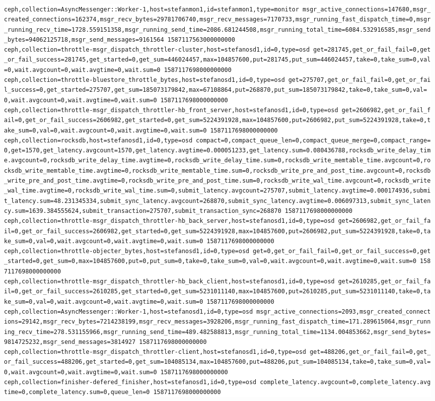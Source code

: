 ```text
ceph,collection=AsyncMessenger::Worker-1,host=stefanmon1,id=stefanmon1,type=monitor msgr_active_connections=147680,msgr_created_connections=162374,msgr_recv_bytes=29781706740,msgr_recv_messages=7170733,msgr_running_fast_dispatch_time=0,msgr_running_recv_time=1728.559151358,msgr_running_send_time=2086.681244508,msgr_running_total_time=6084.532916585,msgr_send_bytes=94062125718,msgr_send_messages=9161564 1587117563000000000
ceph,collection=throttle-msgr_dispatch_throttler-cluster,host=stefanosd1,id=0,type=osd get=281745,get_or_fail_fail=0,get_or_fail_success=281745,get_started=0,get_sum=446024457,max=104857600,put=281745,put_sum=446024457,take=0,take_sum=0,val=0,wait.avgcount=0,wait.avgtime=0,wait.sum=0 1587117698000000000
ceph,collection=throttle-bluestore_throttle_bytes,host=stefanosd1,id=0,type=osd get=275707,get_or_fail_fail=0,get_or_fail_success=0,get_started=275707,get_sum=185073179842,max=67108864,put=268870,put_sum=185073179842,take=0,take_sum=0,val=0,wait.avgcount=0,wait.avgtime=0,wait.sum=0 1587117698000000000
ceph,collection=throttle-msgr_dispatch_throttler-hb_front_server,host=stefanosd1,id=0,type=osd get=2606982,get_or_fail_fail=0,get_or_fail_success=2606982,get_started=0,get_sum=5224391928,max=104857600,put=2606982,put_sum=5224391928,take=0,take_sum=0,val=0,wait.avgcount=0,wait.avgtime=0,wait.sum=0 1587117698000000000
ceph,collection=rocksdb,host=stefanosd1,id=0,type=osd compact=0,compact_queue_len=0,compact_queue_merge=0,compact_range=0,get=1570,get_latency.avgcount=1570,get_latency.avgtime=0.000051233,get_latency.sum=0.080436788,rocksdb_write_delay_time.avgcount=0,rocksdb_write_delay_time.avgtime=0,rocksdb_write_delay_time.sum=0,rocksdb_write_memtable_time.avgcount=0,rocksdb_write_memtable_time.avgtime=0,rocksdb_write_memtable_time.sum=0,rocksdb_write_pre_and_post_time.avgcount=0,rocksdb_write_pre_and_post_time.avgtime=0,rocksdb_write_pre_and_post_time.sum=0,rocksdb_write_wal_time.avgcount=0,rocksdb_write_wal_time.avgtime=0,rocksdb_write_wal_time.sum=0,submit_latency.avgcount=275707,submit_latency.avgtime=0.000174936,submit_latency.sum=48.231345334,submit_sync_latency.avgcount=268870,submit_sync_latency.avgtime=0.006097313,submit_sync_latency.sum=1639.384555624,submit_transaction=275707,submit_transaction_sync=268870 1587117698000000000
ceph,collection=throttle-msgr_dispatch_throttler-hb_back_server,host=stefanosd1,id=0,type=osd get=2606982,get_or_fail_fail=0,get_or_fail_success=2606982,get_started=0,get_sum=5224391928,max=104857600,put=2606982,put_sum=5224391928,take=0,take_sum=0,val=0,wait.avgcount=0,wait.avgtime=0,wait.sum=0 1587117698000000000
ceph,collection=throttle-objecter_bytes,host=stefanosd1,id=0,type=osd get=0,get_or_fail_fail=0,get_or_fail_success=0,get_started=0,get_sum=0,max=104857600,put=0,put_sum=0,take=0,take_sum=0,val=0,wait.avgcount=0,wait.avgtime=0,wait.sum=0 1587117698000000000
ceph,collection=throttle-msgr_dispatch_throttler-hb_back_client,host=stefanosd1,id=0,type=osd get=2610285,get_or_fail_fail=0,get_or_fail_success=2610285,get_started=0,get_sum=5231011140,max=104857600,put=2610285,put_sum=5231011140,take=0,take_sum=0,val=0,wait.avgcount=0,wait.avgtime=0,wait.sum=0 1587117698000000000
ceph,collection=AsyncMessenger::Worker-1,host=stefanosd1,id=0,type=osd msgr_active_connections=2093,msgr_created_connections=29142,msgr_recv_bytes=7214238199,msgr_recv_messages=3928206,msgr_running_fast_dispatch_time=171.289615064,msgr_running_recv_time=278.531155966,msgr_running_send_time=489.482588813,msgr_running_total_time=1134.004853662,msgr_send_bytes=9814725232,msgr_send_messages=3814927 1587117698000000000
ceph,collection=throttle-msgr_dispatch_throttler-client,host=stefanosd1,id=0,type=osd get=488206,get_or_fail_fail=0,get_or_fail_success=488206,get_started=0,get_sum=104085134,max=104857600,put=488206,put_sum=104085134,take=0,take_sum=0,val=0,wait.avgcount=0,wait.avgtime=0,wait.sum=0 1587117698000000000
ceph,collection=finisher-defered_finisher,host=stefanosd1,id=0,type=osd complete_latency.avgcount=0,complete_latency.avgtime=0,complete_latency.sum=0,queue_len=0 1587117698000000000
```